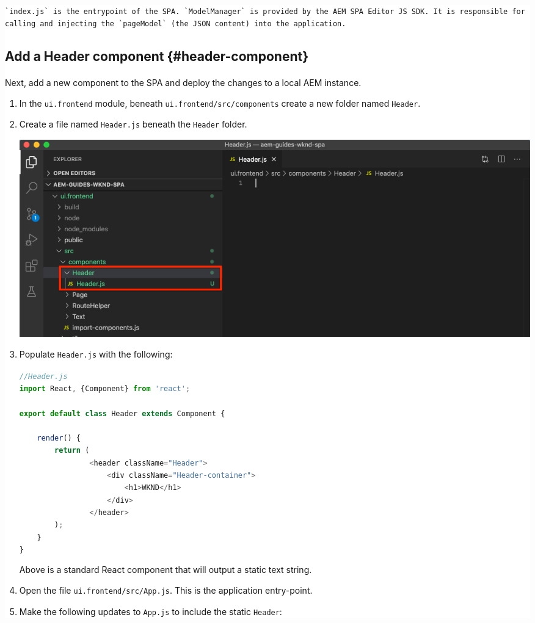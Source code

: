     `index.js` is the entrypoint of the SPA. `ModelManager` is provided by the AEM SPA Editor JS SDK. It is responsible for calling and injecting the `pageModel` (the JSON content) into the application.

## Add a Header component {#header-component}

Next, add a new component to the SPA and deploy the changes to a local AEM instance.

1. In the `ui.frontend` module, beneath `ui.frontend/src/components` create a new folder named `Header`.
2. Create a file named `Header.js` beneath the `Header` folder.

    ![Header folder and file](assets/integrate-spa/header-folder-js.png)

3. Populate `Header.js` with the following:

    ```js
    //Header.js
    import React, {Component} from 'react';

    export default class Header extends Component {

        render() {
            return (
                    <header className="Header">
                        <div className="Header-container">
                            <h1>WKND</h1>
                        </div>
                    </header>
            );
        }
    }
    ```

    Above is a standard React component that will output a static text string.

4. Open the file `ui.frontend/src/App.js`. This is the application entry-point.
5. Make the following updates to `App.js` to include the static `Header`:
